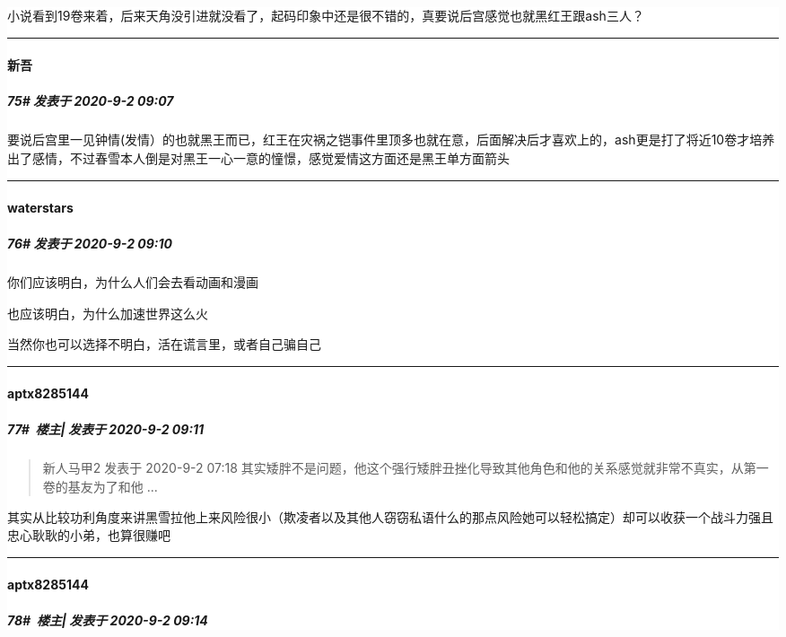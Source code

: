 

小说看到19卷来着，后来天角没引进就没看了，起码印象中还是很不错的，真要说后宫感觉也就黑红王跟ash三人？







-----

####  新吾  
##### 75#       发表于 2020-9-2 09:07




要说后宫里一见钟情(发情）的也就黑王而已，红王在灾祸之铠事件里顶多也就在意，后面解决后才喜欢上的，ash更是打了将近10卷才培养出了感情，不过春雪本人倒是对黑王一心一意的憧憬，感觉爱情这方面还是黑王单方面箭头







-----

####  waterstars  
##### 76#       发表于 2020-9-2 09:10




你们应该明白，为什么人们会去看动画和漫画

也应该明白，为什么加速世界这么火

当然你也可以选择不明白，活在谎言里，或者自己骗自己







-----

####  aptx8285144  
##### 77#         楼主| 发表于 2020-9-2 09:11



<blockquote>新人马甲2 发表于 2020-9-2 07:18
其实矮胖不是问题，他这个强行矮胖丑挫化导致其他角色和他的关系感觉就非常不真实，从第一卷的基友为了和他 ...</blockquote>
其实从比较功利角度来讲黑雪拉他上来风险很小（欺凌者以及其他人窃窃私语什么的那点风险她可以轻松搞定）却可以收获一个战斗力强且忠心耿耿的小弟，也算很赚吧







-----

####  aptx8285144  
##### 78#         楼主| 发表于 2020-9-2 09:14
